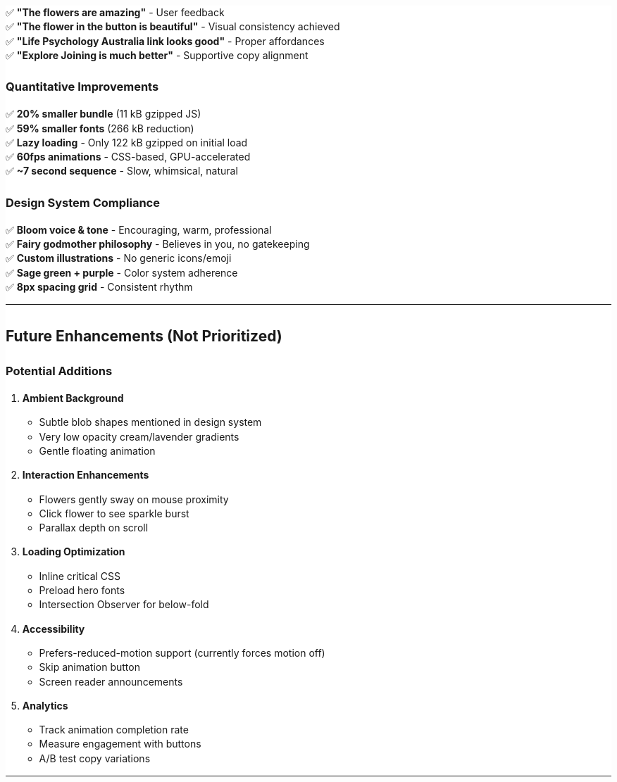 ✅ **"The flowers are amazing"** - User feedback  
✅ **"The flower in the button is beautiful"** - Visual consistency achieved  
✅ **"Life Psychology Australia link looks good"** - Proper affordances  
✅ **"Explore Joining is much better"** - Supportive copy alignment  

### Quantitative Improvements

✅ **20% smaller bundle** (11 kB gzipped JS)  
✅ **59% smaller fonts** (266 kB reduction)  
✅ **Lazy loading** - Only 122 kB gzipped on initial load  
✅ **60fps animations** - CSS-based, GPU-accelerated  
✅ **~7 second sequence** - Slow, whimsical, natural  

### Design System Compliance

✅ **Bloom voice & tone** - Encouraging, warm, professional  
✅ **Fairy godmother philosophy** - Believes in you, no gatekeeping  
✅ **Custom illustrations** - No generic icons/emoji  
✅ **Sage green + purple** - Color system adherence  
✅ **8px spacing grid** - Consistent rhythm  

---

## Future Enhancements (Not Prioritized)

### Potential Additions

1. **Ambient Background**
   - Subtle blob shapes mentioned in design system
   - Very low opacity cream/lavender gradients
   - Gentle floating animation

2. **Interaction Enhancements**
   - Flowers gently sway on mouse proximity
   - Click flower to see sparkle burst
   - Parallax depth on scroll

3. **Loading Optimization**
   - Inline critical CSS
   - Preload hero fonts
   - Intersection Observer for below-fold

4. **Accessibility**
   - Prefers-reduced-motion support (currently forces motion off)
   - Skip animation button
   - Screen reader announcements

5. **Analytics**
   - Track animation completion rate
   - Measure engagement with buttons
   - A/B test copy variations

---
